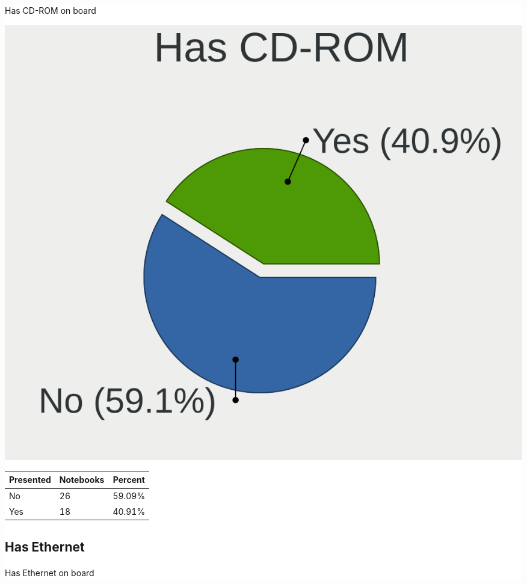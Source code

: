 Has CD-ROM on board

![Has CD-ROM](./images/pie_chart/node_has_cdrom.svg)


| Presented | Notebooks | Percent |
|-----------|-----------|---------|
| No        | 26        | 59.09%  |
| Yes       | 18        | 40.91%  |

Has Ethernet
------------

Has Ethernet on board
